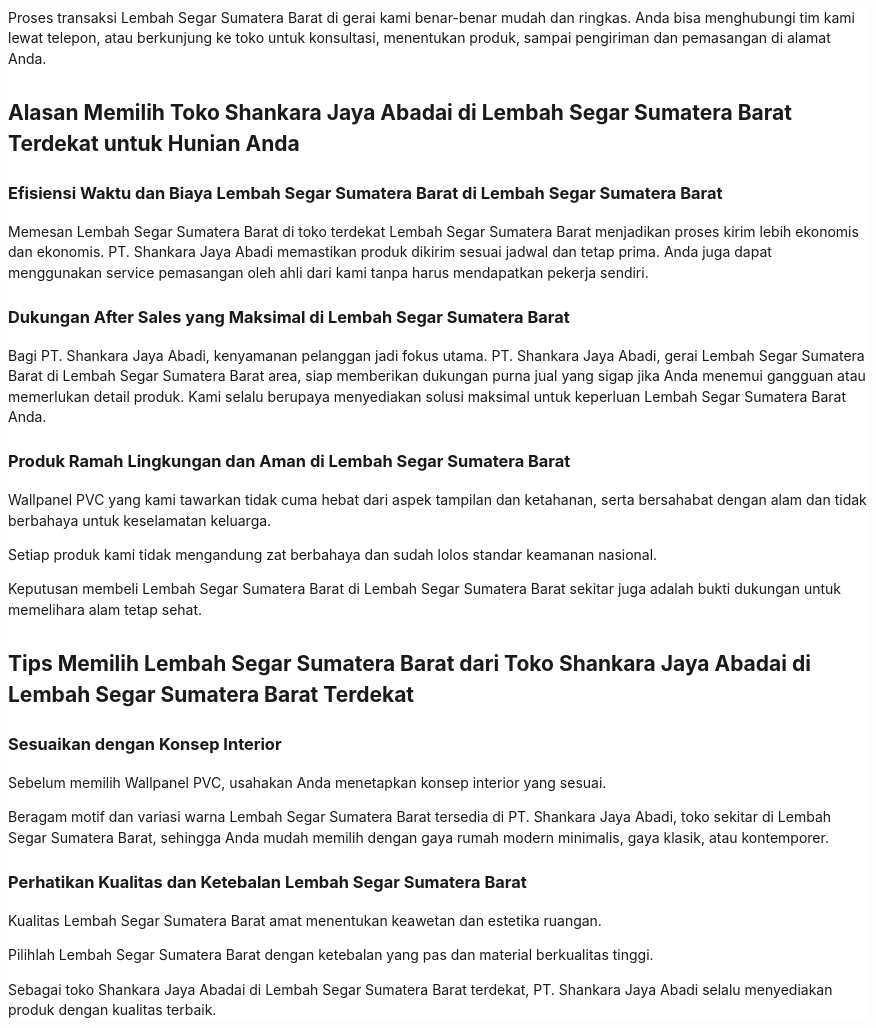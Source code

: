 Proses transaksi Lembah Segar Sumatera Barat di gerai kami benar-benar mudah dan ringkas. Anda bisa menghubungi tim kami lewat telepon, atau berkunjung ke toko untuk konsultasi, menentukan produk, sampai pengiriman dan pemasangan di alamat Anda.

## Alasan Memilih Toko Shankara Jaya Abadai di Lembah Segar Sumatera Barat Terdekat untuk Hunian Anda

### Efisiensi Waktu dan Biaya Lembah Segar Sumatera Barat di Lembah Segar Sumatera Barat

Memesan Lembah Segar Sumatera Barat di toko terdekat Lembah Segar Sumatera Barat menjadikan proses kirim lebih ekonomis dan ekonomis. PT. Shankara Jaya Abadi memastikan produk dikirim sesuai jadwal dan tetap prima. Anda juga dapat menggunakan service pemasangan oleh ahli dari kami tanpa harus mendapatkan pekerja sendiri.

### Dukungan After Sales yang Maksimal di Lembah Segar Sumatera Barat

Bagi PT. Shankara Jaya Abadi, kenyamanan pelanggan jadi fokus utama. PT. Shankara Jaya Abadi, gerai Lembah Segar Sumatera Barat di Lembah Segar Sumatera Barat area, siap memberikan dukungan purna jual yang sigap jika Anda menemui gangguan atau memerlukan detail produk. Kami selalu berupaya menyediakan solusi maksimal untuk keperluan Lembah Segar Sumatera Barat Anda.

### Produk Ramah Lingkungan dan Aman di Lembah Segar Sumatera Barat

 Wallpanel PVC  yang kami tawarkan tidak cuma hebat dari aspek tampilan dan ketahanan, serta bersahabat dengan alam dan tidak berbahaya untuk keselamatan keluarga.

Setiap produk kami tidak mengandung zat berbahaya dan sudah lolos standar keamanan nasional.

Keputusan membeli Lembah Segar Sumatera Barat di Lembah Segar Sumatera Barat sekitar juga adalah bukti dukungan untuk memelihara alam tetap sehat.

## Tips Memilih Lembah Segar Sumatera Barat dari Toko Shankara Jaya Abadai di Lembah Segar Sumatera Barat Terdekat

### Sesuaikan dengan Konsep Interior 

Sebelum memilih Wallpanel PVC, usahakan Anda menetapkan konsep interior yang sesuai.

Beragam motif dan variasi warna Lembah Segar Sumatera Barat tersedia di PT. Shankara Jaya Abadi, toko sekitar di Lembah Segar Sumatera Barat, sehingga Anda mudah memilih dengan gaya rumah modern minimalis, gaya klasik, atau kontemporer.

### Perhatikan Kualitas dan Ketebalan Lembah Segar Sumatera Barat

Kualitas Lembah Segar Sumatera Barat amat menentukan keawetan dan estetika ruangan.

Pilihlah Lembah Segar Sumatera Barat dengan ketebalan yang pas dan material berkualitas tinggi.

Sebagai toko Shankara Jaya Abadai di Lembah Segar Sumatera Barat terdekat, PT. Shankara Jaya Abadi selalu menyediakan produk dengan kualitas terbaik.
